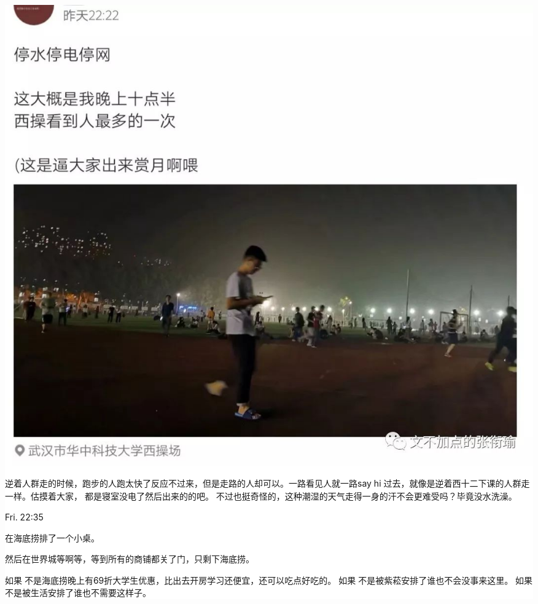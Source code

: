 ![](./images/img_004.jpeg)

逆着人群走的时候，跑步的人跑太快了反应不过来，但是走路的人却可以。一路看见人就一路say hi 过去，就像是逆着西十二下课的人群走一样。估摸着大家， 都是寝室没电了然后出来的的吧。 不过也挺奇怪的，这种潮湿的天气走得一身的汗不会更难受吗？毕竟没水洗澡。

Fri. 22:35

在海底捞排了一个小桌。

然后在世界城等啊等，等到所有的商铺都关了门，只剩下海底捞。

如果 不是海底捞晚上有69折大学生优惠，比出去开房学习还便宜，还可以吃点好吃的。 如果 不是被紫菘安排了谁也不会没事来这里。 如果 不是被生活安排了谁也不需要这样子。
